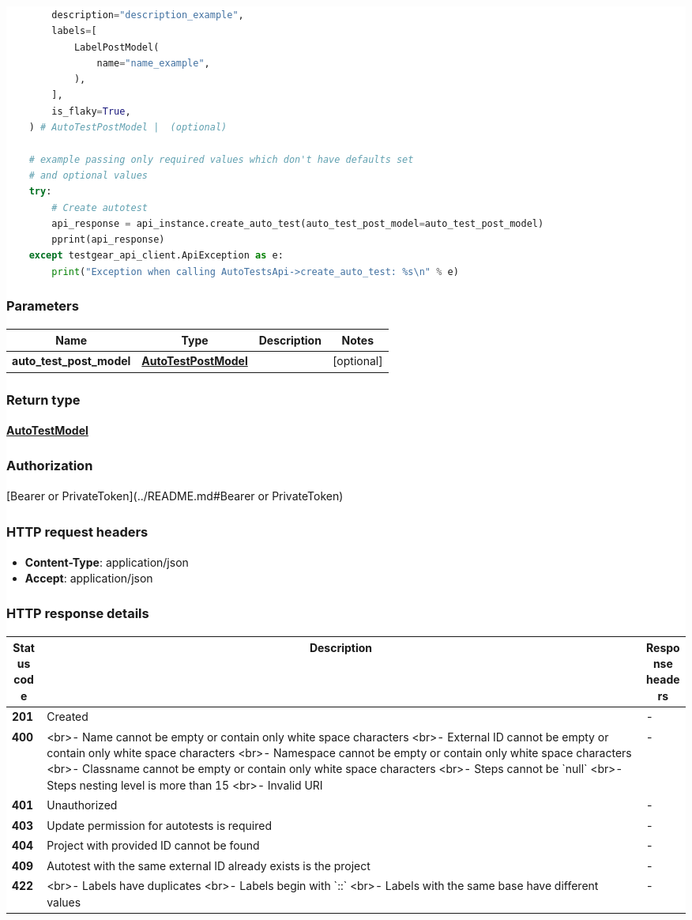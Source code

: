 ```python
        description="description_example",
        labels=[
            LabelPostModel(
                name="name_example",
            ),
        ],
        is_flaky=True,
    ) # AutoTestPostModel |  (optional)

    # example passing only required values which don't have defaults set
    # and optional values
    try:
        # Create autotest
        api_response = api_instance.create_auto_test(auto_test_post_model=auto_test_post_model)
        pprint(api_response)
    except testgear_api_client.ApiException as e:
        print("Exception when calling AutoTestsApi->create_auto_test: %s\n" % e)
```


### Parameters

Name | Type | Description  | Notes
------------- | ------------- | ------------- | -------------
 **auto_test_post_model** | [**AutoTestPostModel**](AutoTestPostModel.md)|  | [optional]

### Return type

[**AutoTestModel**](AutoTestModel.md)

### Authorization

[Bearer or PrivateToken](../README.md#Bearer or PrivateToken)

### HTTP request headers

 - **Content-Type**: application/json
 - **Accept**: application/json


### HTTP response details

| Status code | Description | Response headers |
|-------------|-------------|------------------|
**201** | Created |  -  |
**400** | &lt;br&gt;- Name cannot be empty or contain only white space characters  &lt;br&gt;- External ID cannot be empty or contain only white space characters  &lt;br&gt;- Namespace cannot be empty or contain only white space characters  &lt;br&gt;- Classname cannot be empty or contain only white space characters  &lt;br&gt;- Steps cannot be &#x60;null&#x60;  &lt;br&gt;- Steps nesting level is more than 15  &lt;br&gt;- Invalid URI |  -  |
**401** | Unauthorized |  -  |
**403** | Update permission for autotests is required |  -  |
**404** | Project with provided ID cannot be found |  -  |
**409** | Autotest with the same external ID already exists is the project |  -  |
**422** | &lt;br&gt;- Labels have duplicates  &lt;br&gt;- Labels begin with &#x60;::&#x60;  &lt;br&gt;- Labels with the same base have different values |  -  |
